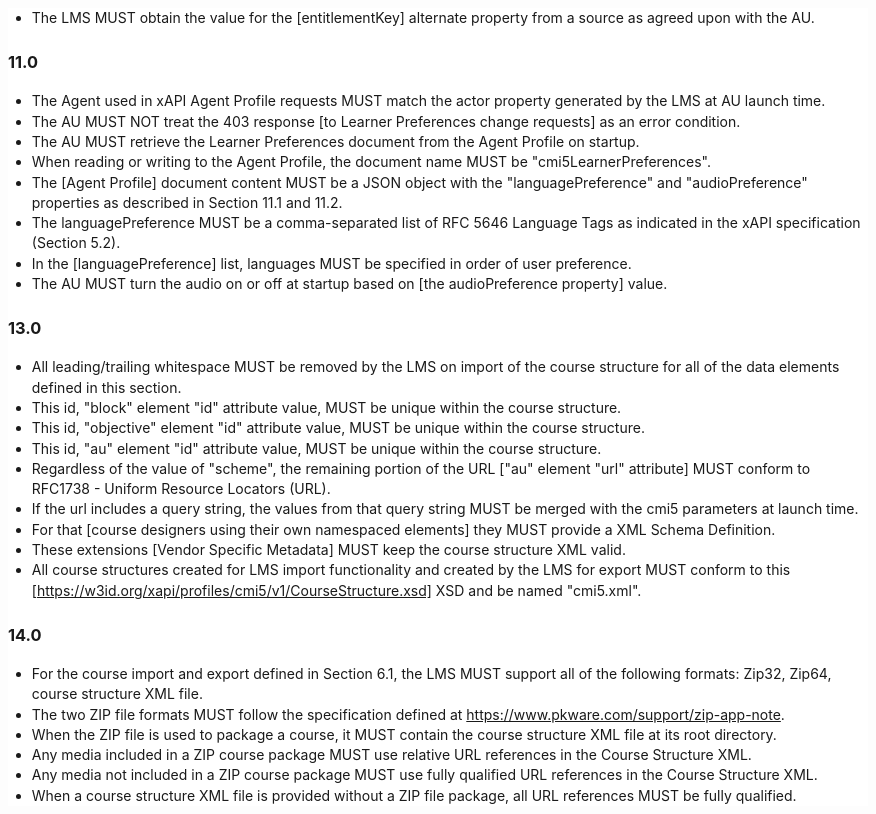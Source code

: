 * The LMS MUST obtain the value for the [entitlementKey] alternate property from a source as agreed upon with the AU.

### 11.0

* The Agent used in xAPI Agent Profile requests MUST match the actor property generated by the LMS at AU launch time.
* The AU MUST NOT treat the 403 response [to Learner Preferences change requests] as an error condition.
* The AU MUST retrieve the Learner Preferences document from the Agent Profile on startup.
* When reading or writing to the Agent Profile, the document name MUST be "cmi5LearnerPreferences".
* The [Agent Profile] document content MUST be a JSON object with the "languagePreference" and "audioPreference" properties as described in Section 11.1 and 11.2.
* The languagePreference MUST be a comma-separated list of RFC 5646 Language Tags as indicated in the xAPI specification (Section 5.2).
* In the [languagePreference] list, languages MUST be specified in order of user preference.
* The AU MUST turn the audio on or off at startup based on [the audioPreference property] value.

### 13.0
* All leading/trailing whitespace MUST be removed by the LMS on import of the course structure for all of the data elements defined in this section.
* This id, "block" element "id" attribute value, MUST be unique within the course structure.
* This id, "objective" element "id" attribute value, MUST be unique within the course structure.
* This id, "au" element "id" attribute value, MUST be unique within the course structure.
* Regardless of the value of "scheme", the remaining portion of the URL ["au" element "url" attribute] MUST conform to RFC1738 - Uniform Resource Locators (URL).
* If the url includes a query string, the values from that query string MUST be merged with the cmi5 parameters at launch time.
* For that [course designers using their own namespaced elements] they MUST provide a XML Schema Definition.
* These extensions [Vendor Specific Metadata] MUST keep the course structure XML valid.
* All course structures created for LMS import functionality and created by the LMS for export MUST conform to this [https://w3id.org/xapi/profiles/cmi5/v1/CourseStructure.xsd] XSD and be named "cmi5.xml".

### 14.0

* For the course import and export defined in Section 6.1, the LMS MUST support all of the following formats: Zip32, Zip64, course structure XML file.
* The two ZIP file formats MUST follow the specification defined at https://www.pkware.com/support/zip-app-note.
* When the ZIP file is used to package a course, it MUST contain the course structure XML file at its root directory.
* Any media included in a ZIP course package MUST use relative URL references in the Course Structure XML.
* Any media not included in a ZIP course package MUST use fully qualified URL references in the Course Structure XML.
* When a course structure XML file is provided without a ZIP file package, all URL references MUST be fully qualified.
